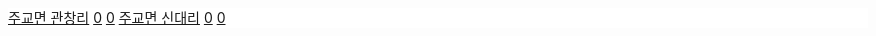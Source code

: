 
  <tr class="item">
    <td><a href="4418041025.html">주교면 관창리</a></td>
    <td><a href="4418041025.html">0</a></td>
    <td><a href="4418041025.html">0</a></td>
  </tr>
    

  <tr class="item">
    <td><a href="4418041026.html">주교면 신대리</a></td>
    <td><a href="4418041026.html">0</a></td>
    <td><a href="4418041026.html">0</a></td>
  </tr>
    


</table>


    